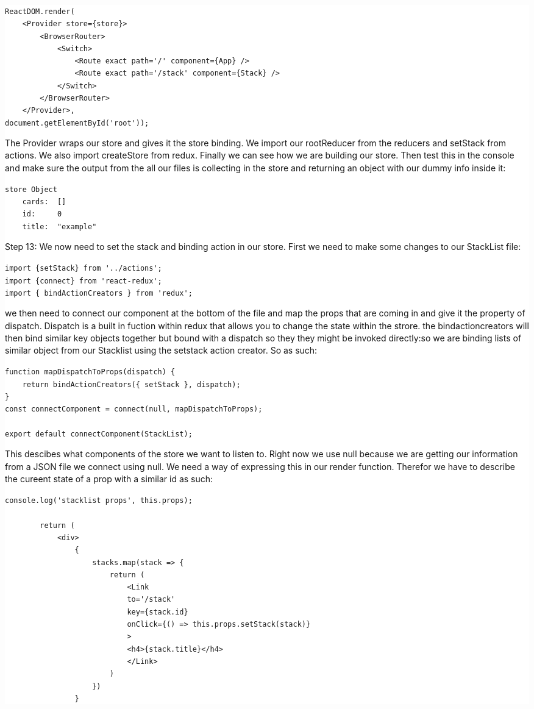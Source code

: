 ```
ReactDOM.render(
    <Provider store={store}>
        <BrowserRouter>
            <Switch>
                <Route exact path='/' component={App} />
                <Route exact path='/stack' component={Stack} />
            </Switch>
        </BrowserRouter>
    </Provider>,
document.getElementById('root'));
```
The Provider wraps our store and gives it the store binding. We import our rootReducer from the reducers and setStack from actions. We also import createStore from redux. Finally we can see how we are building our store. 
Then test this in the console and make sure the output from the all our files is collecting in the store and returning an object with our dummy info inside it:
```
store Object
    cards:  []
    id:     0
    title:  "example"
```
Step 13: We now need to set the stack and binding action in our store. First we need to make some changes to our StackList file:
```
import {setStack} from '../actions';
import {connect} from 'react-redux';
import { bindActionCreators } from 'redux';
```
we then need to connect our component at the bottom of the file and map the props that are coming in and give it the property of dispatch. Dispatch is a built in fuction within redux that allows you to change the state within the strore. the bindactioncreators will then bind similar key objects together but bound with a dispatch so they they might be invoked directly:so we are binding lists of similar object from our Stacklist using the setstack action creator. So as such:
```
function mapDispatchToProps(dispatch) {
    return bindActionCreators({ setStack }, dispatch);
}
const connectComponent = connect(null, mapDispatchToProps);

export default connectComponent(StackList);
```
This descibes what components of the store we want to listen to. Right now we use null because we are getting our information from a JSON file we connect using null. We need a way of expressing this in our render function. Therefor we have to describe the cureent state of a prop with a similar id as such:
```
console.log('stacklist props', this.props);

        return (
            <div>
                {
                    stacks.map(stack => {
                        return (
                            <Link 
                            to='/stack' 
                            key={stack.id}
                            onClick={() => this.props.setStack(stack)} 
                            >
                            <h4>{stack.title}</h4>
                            </Link>
                        )
                    })
                }
```